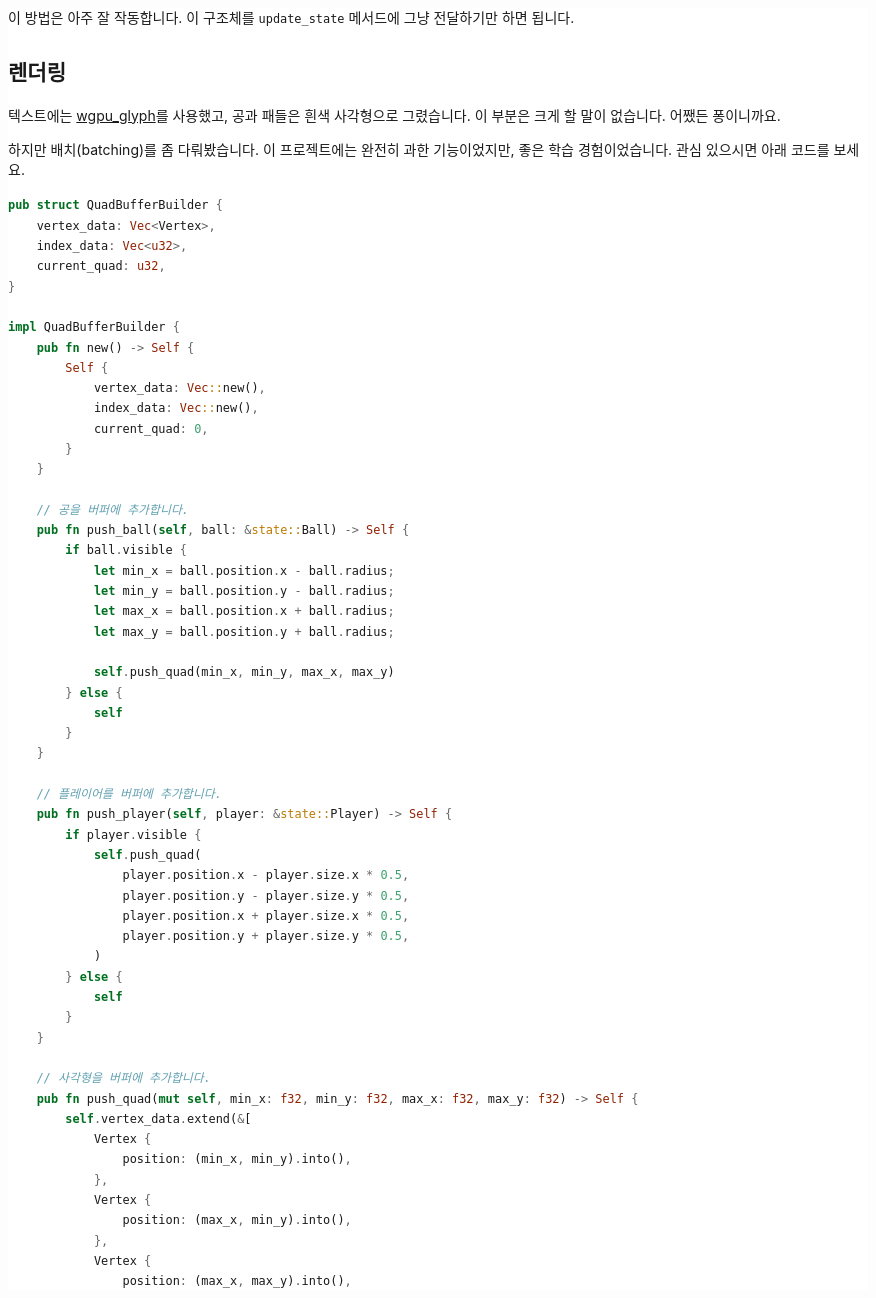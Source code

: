 이 방법은 아주 잘 작동합니다. 이 구조체를 `update_state` 메서드에 그냥 전달하기만 하면 됩니다.

## 렌더링

텍스트에는 [wgpu_glyph](https://docs.rs/wgpu_glyph)를 사용했고, 공과 패들은 흰색 사각형으로 그렸습니다. 이 부분은 크게 할 말이 없습니다. 어쨌든 퐁이니까요.

하지만 배치(batching)를 좀 다뤄봤습니다. 이 프로젝트에는 완전히 과한 기능이었지만, 좋은 학습 경험이었습니다. 관심 있으시면 아래 코드를 보세요.

```rust
pub struct QuadBufferBuilder {
    vertex_data: Vec<Vertex>,
    index_data: Vec<u32>,
    current_quad: u32,
}

impl QuadBufferBuilder {
    pub fn new() -> Self {
        Self {
            vertex_data: Vec::new(),
            index_data: Vec::new(),
            current_quad: 0,
        }
    }

    // 공을 버퍼에 추가합니다.
    pub fn push_ball(self, ball: &state::Ball) -> Self {
        if ball.visible {
            let min_x = ball.position.x - ball.radius;
            let min_y = ball.position.y - ball.radius;
            let max_x = ball.position.x + ball.radius;
            let max_y = ball.position.y + ball.radius;

            self.push_quad(min_x, min_y, max_x, max_y)
        } else {
            self
        }
    }

    // 플레이어를 버퍼에 추가합니다.
    pub fn push_player(self, player: &state::Player) -> Self {
        if player.visible {
            self.push_quad(
                player.position.x - player.size.x * 0.5,
                player.position.y - player.size.y * 0.5,
                player.position.x + player.size.x * 0.5,
                player.position.y + player.size.y * 0.5,
            )
        } else {
            self
        }
    }

    // 사각형을 버퍼에 추가합니다.
    pub fn push_quad(mut self, min_x: f32, min_y: f32, max_x: f32, max_y: f32) -> Self {
        self.vertex_data.extend(&[
            Vertex {
                position: (min_x, min_y).into(),
            },
            Vertex {
                position: (max_x, min_y).into(),
            },
            Vertex {
                position: (max_x, max_y).into(),
```